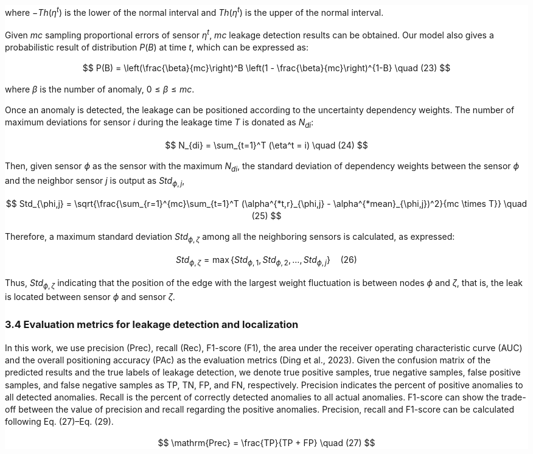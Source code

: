 where $-Th(\eta^t)$ is the lower of the normal interval and $Th(\eta^t)$ is the upper of the normal interval.

Given $mc$ sampling proportional errors of sensor $\eta^t$, $mc$ leakage detection results can be obtained. Our model also gives a probabilistic result of distribution $P(B)$ at time $t$, which can be expressed as:

$$
P(B) = \left(\frac{\beta}{mc}\right)^B \left(1 - \frac{\beta}{mc}\right)^{1-B} \quad (23)
$$

where $\beta$ is the number of anomaly, $0 \leq \beta \leq mc$.

Once an anomaly is detected, the leakage can be positioned according to the uncertainty dependency weights. The number of maximum deviations for sensor $i$ during the leakage time $T$ is donated as $N_{di}$:

$$
N_{di} = \sum_{t=1}^T (\eta^t = i) \quad (24)
$$

Then, given sensor $\phi$ as the sensor with the maximum $N_{di}$, the standard deviation of dependency weights between the sensor $\phi$ and the neighbor sensor $j$ is output as $Std_{\phi,j}$,

$$
Std_{\phi,j} = \sqrt{\frac{\sum_{r=1}^{mc}\sum_{t=1}^T (\alpha^{*t,r}_{\phi,j} - \alpha^{*mean}_{\phi,j})^2}{mc \times T}} \quad (25)
$$

Therefore, a maximum standard deviation $Std_{\phi,\zeta}$ among all the neighboring sensors is calculated, as expressed:

$$
Std_{\phi,\zeta} = \max \{Std_{\phi,1}, Std_{\phi,2}, \dots, Std_{\phi,j}\} \quad (26)
$$

Thus, $Std_{\phi,\zeta}$ indicating that the position of the edge with the largest weight fluctuation is between nodes $\phi$ and $\zeta$, that is, the leak is located between sensor $\phi$ and sensor $\zeta$.

### 3.4 Evaluation metrics for leakage detection and localization

In this work, we use precision (Prec), recall (Rec), F1-score (F1), the area under the receiver operating characteristic curve (AUC) and the overall positioning accuracy (PAc) as the evaluation metrics (Ding et al., 2023). Given the confusion matrix of the predicted results and the true labels of leakage detection, we denote true positive samples, true negative samples, false positive samples, and false negative samples as TP, TN, FP, and FN, respectively. Precision indicates the percent of positive anomalies to all detected anomalies. Recall is the percent of correctly detected anomalies to all actual anomalies. F1-score can show the trade-off between the value of precision and recall regarding the positive anomalies. Precision, recall and F1-score can be calculated following Eq. (27)–Eq. (29).

$$
\mathrm{Prec} = \frac{TP}{TP + FP} \quad (27)
$$
